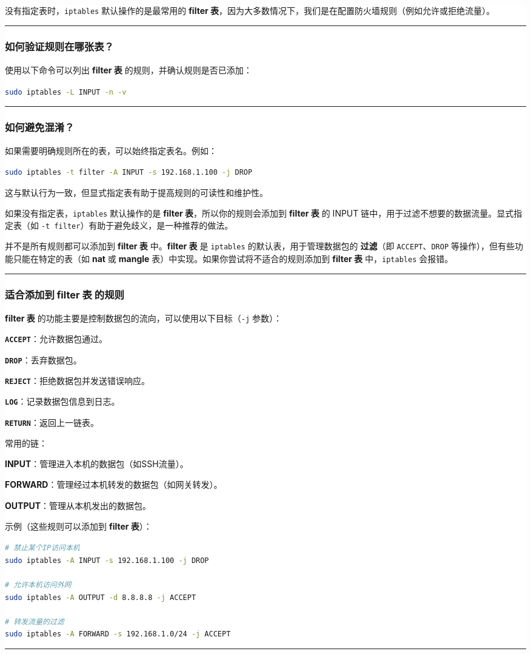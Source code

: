 没有指定表时，`iptables` 默认操作的是最常用的 **filter 表**，因为大多数情况下，我们是在配置防火墙规则（例如允许或拒绝流量）。

---

### 如何验证规则在哪张表？
使用以下命令可以列出 **filter 表** 的规则，并确认规则是否已添加：
```bash
sudo iptables -L INPUT -n -v
```

---

### 如何避免混淆？
如果需要明确规则所在的表，可以始终指定表名。例如：
```bash
sudo iptables -t filter -A INPUT -s 192.168.1.100 -j DROP
```
这与默认行为一致，但显式指定表有助于提高规则的可读性和维护性。

如果没有指定表，`iptables` 默认操作的是 **filter 表**，所以你的规则会添加到 **filter 表** 的 INPUT 链中，用于过滤不想要的数据流量。显式指定表（如 `-t filter`）有助于避免歧义，是一种推荐的做法。



并不是所有规则都可以添加到 **filter 表** 中。**filter 表** 是 `iptables` 的默认表，用于管理数据包的 **过滤**（即 `ACCEPT`、`DROP` 等操作），但有些功能只能在特定的表（如 **nat** 或 **mangle** 表）中实现。如果你尝试将不适合的规则添加到 **filter 表** 中，`iptables` 会报错。

---

### 适合添加到 **filter 表** 的规则

**filter 表** 的功能主要是控制数据包的流向，可以使用以下目标（`-j` 参数）：

**`ACCEPT`**：允许数据包通过。

**`DROP`**：丢弃数据包。

**`REJECT`**：拒绝数据包并发送错误响应。

**`LOG`**：记录数据包信息到日志。

**`RETURN`**：返回上一链表。

常用的链：

**INPUT**：管理进入本机的数据包（如SSH流量）。

**FORWARD**：管理经过本机转发的数据包（如网关转发）。

**OUTPUT**：管理从本机发出的数据包。

示例（这些规则可以添加到 **filter 表**）：
```bash
# 禁止某个IP访问本机
sudo iptables -A INPUT -s 192.168.1.100 -j DROP

# 允许本机访问外网
sudo iptables -A OUTPUT -d 8.8.8.8 -j ACCEPT

# 转发流量的过滤
sudo iptables -A FORWARD -s 192.168.1.0/24 -j ACCEPT
```

---